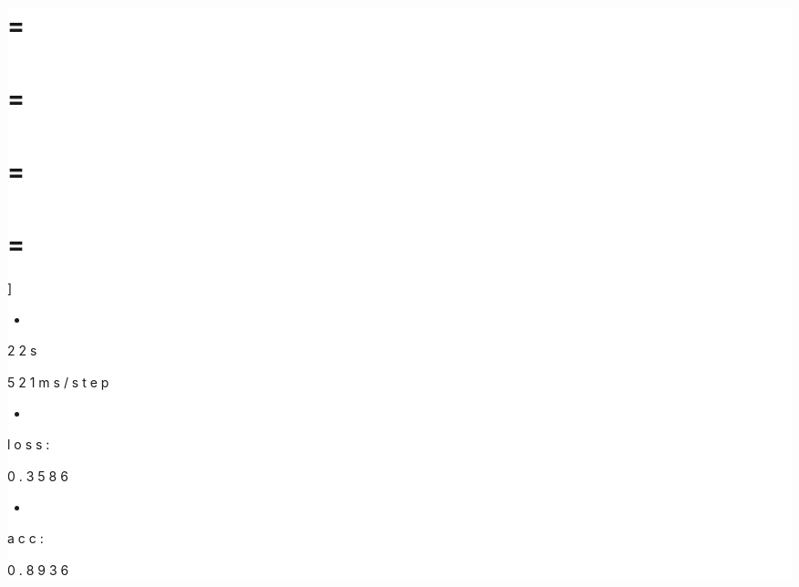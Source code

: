 =
=
=
=
=
=
=
=
]
 
-
 
2
2
s
 
5
2
1
m
s
/
s
t
e
p
 
-
 
l
o
s
s
:
 
0
.
3
5
8
6
 
-
 
a
c
c
:
 
0
.
8
9
3
6
 